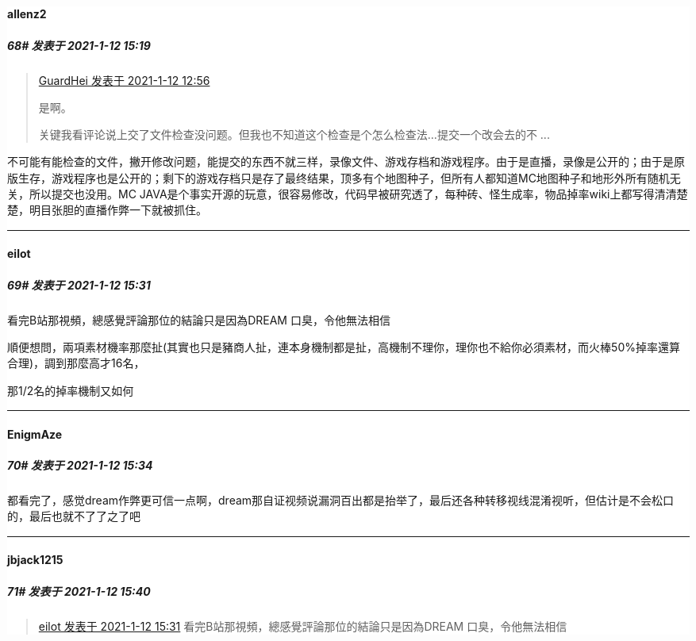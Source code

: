 ####  allenz2  
##### 68#       发表于 2021-1-12 15:19



<blockquote><a href="httphttps://bbs.saraba1st.com/2b/forum.php?mod=redirect&amp;goto=findpost&amp;pid=50010257&amp;ptid=1982263" target="_blank">GuardHei 发表于 2021-1-12 12:56</a>

是啊。

关键我看评论说上交了文件检查没问题。但我也不知道这个检查是个怎么检查法...提交一个改会去的不 ...</blockquote>
不可能有能检查的文件，撇开修改问题，能提交的东西不就三样，录像文件、游戏存档和游戏程序。由于是直播，录像是公开的；由于是原版生存，游戏程序也是公开的；剩下的游戏存档只是存了最终结果，顶多有个地图种子，但所有人都知道MC地图种子和地形外所有随机无关，所以提交也没用。MC JAVA是个事实开源的玩意，很容易修改，代码早被研究透了，每种砖、怪生成率，物品掉率wiki上都写得清清楚楚，明目张胆的直播作弊一下就被抓住。







*****

####  eilot  
##### 69#       发表于 2021-1-12 15:31




看完B站那視頻，總感覺評論那位的結論只是因為DREAM 口臭，令他無法相信

順便想問，兩項素材機率那麼扯(其實也只是豬商人扯，連本身機制都是扯，高機制不理你，理你也不給你必須素材，而火棒50%掉率還算合理)，調到那麼高才16名，

那1/2名的掉率機制又如何







*****

####  EnigmAze  
##### 70#       发表于 2021-1-12 15:34




都看完了，感觉dream作弊更可信一点啊，dream那自证视频说漏洞百出都是抬举了，最后还各种转移视线混淆视听，但估计是不会松口的，最后也就不了了之了吧







*****

####  jbjack1215  
##### 71#       发表于 2021-1-12 15:40



<blockquote><a href="httphttps://bbs.saraba1st.com/2b/forum.php?mod=redirect&amp;goto=findpost&amp;pid=50011858&amp;ptid=1982263" target="_blank">eilot 发表于 2021-1-12 15:31</a>
看完B站那視頻，總感覺評論那位的結論只是因為DREAM 口臭，令他無法相信
